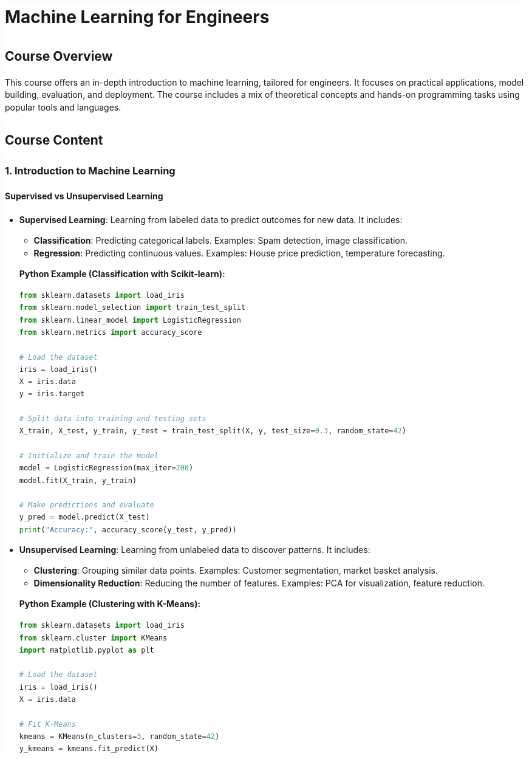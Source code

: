 # Machine Learning for Engineers

## Course Overview
This course offers an in-depth introduction to machine learning, tailored for engineers. It focuses on practical applications, model building, evaluation, and deployment. The course includes a mix of theoretical concepts and hands-on programming tasks using popular tools and languages.

## Course Content

### **1. Introduction to Machine Learning**

#### **Supervised vs Unsupervised Learning**
- **Supervised Learning**: Learning from labeled data to predict outcomes for new data. It includes:
  - **Classification**: Predicting categorical labels. Examples: Spam detection, image classification.
  - **Regression**: Predicting continuous values. Examples: House price prediction, temperature forecasting.
  
  **Python Example (Classification with Scikit-learn):**
  ```python
  from sklearn.datasets import load_iris
  from sklearn.model_selection import train_test_split
  from sklearn.linear_model import LogisticRegression
  from sklearn.metrics import accuracy_score
  
  # Load the dataset
  iris = load_iris()
  X = iris.data
  y = iris.target
  
  # Split data into training and testing sets
  X_train, X_test, y_train, y_test = train_test_split(X, y, test_size=0.3, random_state=42)
  
  # Initialize and train the model
  model = LogisticRegression(max_iter=200)
  model.fit(X_train, y_train)
  
  # Make predictions and evaluate
  y_pred = model.predict(X_test)
  print("Accuracy:", accuracy_score(y_test, y_pred))
  ```
  
- **Unsupervised Learning**: Learning from unlabeled data to discover patterns. It includes:
  - **Clustering**: Grouping similar data points. Examples: Customer segmentation, market basket analysis.
  - **Dimensionality Reduction**: Reducing the number of features. Examples: PCA for visualization, feature reduction.

  **Python Example (Clustering with K-Means):**
  ```python
  from sklearn.datasets import load_iris
  from sklearn.cluster import KMeans
  import matplotlib.pyplot as plt
  
  # Load the dataset
  iris = load_iris()
  X = iris.data
  
  # Fit K-Means
  kmeans = KMeans(n_clusters=3, random_state=42)
  y_kmeans = kmeans.fit_predict(X)
  ```